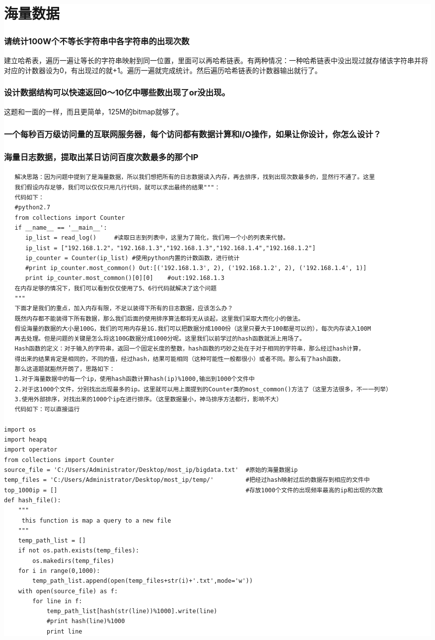 
# 海量数据

### 请统计100W个不等长字符串中各字符串的出现次数
建立哈希表，遍历一遍让等长的字符串映射到同一位置，里面可以再哈希链表。有两种情况：一种哈希链表中没出现过就存储该字符串并将对应的计数器设为0，有出现过的就+1。遍历一遍就完成统计。然后遍历哈希链表的计数器输出就行了。

### 设计数据结构可以快速返回0～10亿中哪些数出现了or没出现。
这题和一面的一样，而且更简单，125M的bitmap就够了。

### 一个每秒百万级访问量的互联网服务器，每个访问都有数据计算和I/O操作，如果让你设计，你怎么设计？

### 海量日志数据，提取出某日访问百度次数最多的那个IP

```
   解决思路：因为问题中提到了是海量数据，所以我们想把所有的日志数据读入内存，再去排序，找到出现次数最多的，显然行不通了。这里
   我们假设内存足够，我们可以仅仅只用几行代码，就可以求出最终的结果"""：
   代码如下：
   #python2.7
   from collections import Counter
   if __name__ == '__main__':
      ip_list = read_log()     #读取日志到列表中，这里为了简化，我们用一个小的列表来代替。
      ip_list = ["192.168.1.2"，"192.168.1.3","192.168.1.3","192.168.1.4","192.168.1.2"]
      ip_counter = Counter(ip_list) #使用python内置的计数函数，进行统计
      #print ip_counter.most_common() Out:[('192.168.1.3', 2), ('192.168.1.2', 2), ('192.168.1.4', 1)]
      print ip_counter.most_common()[0][0]    #out:192.168.1.3
   在内存足够的情况下，我们可以看到仅仅使用了5、6行代码就解决了这个问题
   """
   下面才是我们的重点，加入内存有限，不足以装得下所有的日志数据，应该怎么办？
   既然内存都不能装得下所有数据，那么我们后面的使用排序算法都将无从谈起，这里我们采取大而化小的做法。
   假设海量的数据的大小是100G，我们的可用内存是1G.我们可以把数据分成1000份（这里只要大于100都是可以的），每次内存读入100M
   再去处理。但是问题的关键是怎么将这100G数据分成1000分呢。这里我们以前学过的hash函数就派上用场了。
   Hash函数的定义：对于输入的字符串，返回一个固定长度的整数，hash函数的巧妙之处在于对于相同的字符串，那么经过hash计算，
   得出来的结果肯定是相同的，不同的值，经过hash，结果可能相同（这种可能性一般都很小）或者不同。那么有了hash函数，
   那么这道题就豁然开朗了，思路如下：
   1.对于海量数据中的每一个ip，使用hash函数计算hash(ip)%1000,输出到1000个文件中
   2.对于这1000个文件，分别找出出现最多的ip。这里就可以用上面提到的Counter类的most_common()方法了（这里方法很多，不一一列举）
   3.使用外部排序，对找出来的1000个ip在进行排序。（这里数据量小，神马排序方法都行，影响不大）
   代码如下：可以直接运行
   
import os
import heapq
import operator
from collections import Counter
source_file = 'C:/Users/Administrator/Desktop/most_ip/bigdata.txt'  #原始的海量数据ip
temp_files = 'C:/Users/Administrator/Desktop/most_ip/temp/'         #把经过hash映射过后的数据存到相应的文件中
top_1000ip = []                                                     #存放1000个文件的出现频率最高的ip和出现的次数
def hash_file():
    """
     this function is map a query to a new file
    """
    temp_path_list = []
    if not os.path.exists(temp_files):
        os.makedirs(temp_files)
    for i in range(0,1000):
        temp_path_list.append(open(temp_files+str(i)+'.txt',mode='w'))
    with open(source_file) as f:
        for line in f:
            temp_path_list[hash(str(line))%1000].write(line)
            #print hash(line)%1000
            print line
```